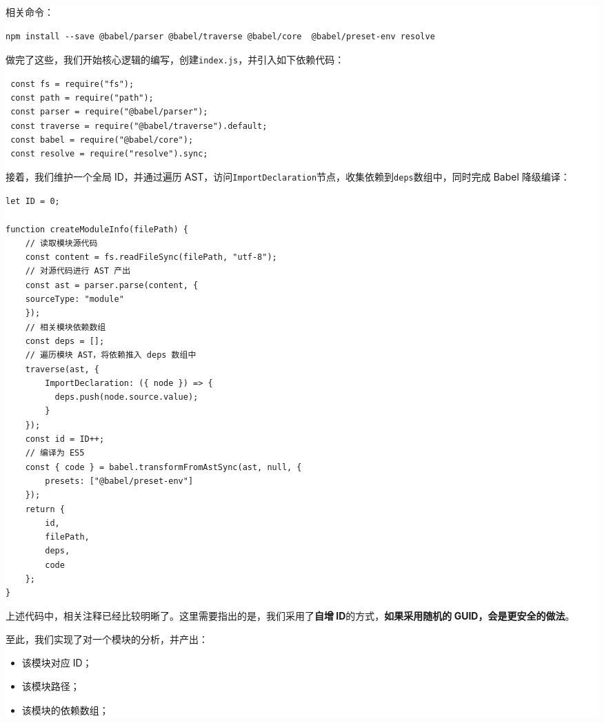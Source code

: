相关命令：

    npm install --save @babel/parser @babel/traverse @babel/core  @babel/preset-env resolve
    

做完了这些，我们开始核心逻辑的编写，创建`index.js`，并引入如下依赖代码：

     const fs = require("fs");
     const path = require("path");
     const parser = require("@babel/parser");
     const traverse = require("@babel/traverse").default;
     const babel = require("@babel/core"); 
     const resolve = require("resolve").sync;
    

接着，我们维护一个全局 ID，并通过遍历 AST，访问`ImportDeclaration`节点，收集依赖到`deps`数组中，同时完成 Babel 降级编译：

    let ID = 0;
     
    function createModuleInfo(filePath) {
        // 读取模块源代码
        const content = fs.readFileSync(filePath, "utf-8");
        // 对源代码进行 AST 产出
        const ast = parser.parse(content, {
        sourceType: "module"
        });
        // 相关模块依赖数组
        const deps = [];
        // 遍历模块 AST，将依赖推入 deps 数组中
        traverse(ast, {
            ImportDeclaration: ({ node }) => {
              deps.push(node.source.value);
            }
        });
        const id = ID++;
        // 编译为 ES5
        const { code } = babel.transformFromAstSync(ast, null, {
            presets: ["@babel/preset-env"]
        });
        return {
            id,
            filePath,
            deps,
            code
        };
    }
    

上述代码中，相关注释已经比较明晰了。这里需要指出的是，我们采用了**自增 ID**的方式，**如果采用随机的 GUID，会是更安全的做法**。

至此，我们实现了对一个模块的分析，并产出：

*   该模块对应 ID；
    
*   该模块路径；
    
*   该模块的依赖数组；
    